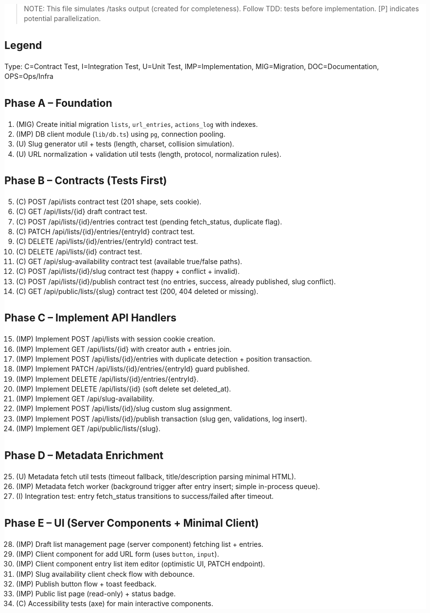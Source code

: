 > NOTE: This file simulates /tasks output (created for completeness). Follow TDD: tests before implementation. [P] indicates potential parallelization.

## Legend
Type: C=Contract Test, I=Integration Test, U=Unit Test, IMP=Implementation, MIG=Migration, DOC=Documentation, OPS=Ops/Infra

## Phase A – Foundation
1. (MIG) Create initial migration `lists`, `url_entries`, `actions_log` with indexes.
2. (IMP) DB client module (`lib/db.ts`) using `pg`, connection pooling.
3. (U) Slug generator util + tests (length, charset, collision simulation).
4. (U) URL normalization + validation util tests (length, protocol, normalization rules).

## Phase B – Contracts (Tests First)
5. (C) POST /api/lists contract test (201 shape, sets cookie).
6. (C) GET /api/lists/{id} draft contract test.
7. (C) POST /api/lists/{id}/entries contract test (pending fetch_status, duplicate flag).
8. (C) PATCH /api/lists/{id}/entries/{entryId} contract test.
9. (C) DELETE /api/lists/{id}/entries/{entryId} contract test.
10. (C) DELETE /api/lists/{id} contract test.
11. (C) GET /api/slug-availability contract test (available true/false paths).
12. (C) POST /api/lists/{id}/slug contract test (happy + conflict + invalid).
13. (C) POST /api/lists/{id}/publish contract test (no entries, success, already published, slug conflict).
14. (C) GET /api/public/lists/{slug} contract test (200, 404 deleted or missing).

## Phase C – Implement API Handlers
15. (IMP) Implement POST /api/lists with session cookie creation.
16. (IMP) Implement GET /api/lists/{id} with creator auth + entries join.
17. (IMP) Implement POST /api/lists/{id}/entries with duplicate detection + position transaction.
18. (IMP) Implement PATCH /api/lists/{id}/entries/{entryId} guard published.
19. (IMP) Implement DELETE /api/lists/{id}/entries/{entryId}.
20. (IMP) Implement DELETE /api/lists/{id} (soft delete set deleted_at).
21. (IMP) Implement GET /api/slug-availability.
22. (IMP) Implement POST /api/lists/{id}/slug custom slug assignment.
23. (IMP) Implement POST /api/lists/{id}/publish transaction (slug gen, validations, log insert).
24. (IMP) Implement GET /api/public/lists/{slug}.

## Phase D – Metadata Enrichment
25. (U) Metadata fetch util tests (timeout fallback, title/description parsing minimal HTML).
26. (IMP) Metadata fetch worker (background trigger after entry insert; simple in-process queue).
27. (I) Integration test: entry fetch_status transitions to success/failed after timeout.

## Phase E – UI (Server Components + Minimal Client)
28. (IMP) Draft list management page (server component) fetching list + entries.
29. (IMP) Client component for add URL form (uses `button`, `input`).
30. (IMP) Client component entry list item editor (optimistic UI, PATCH endpoint).
31. (IMP) Slug availability client check flow with debounce.
32. (IMP) Publish button flow + toast feedback.
33. (IMP) Public list page (read-only) + status badge.
34. (C) Accessibility tests (axe) for main interactive components.
